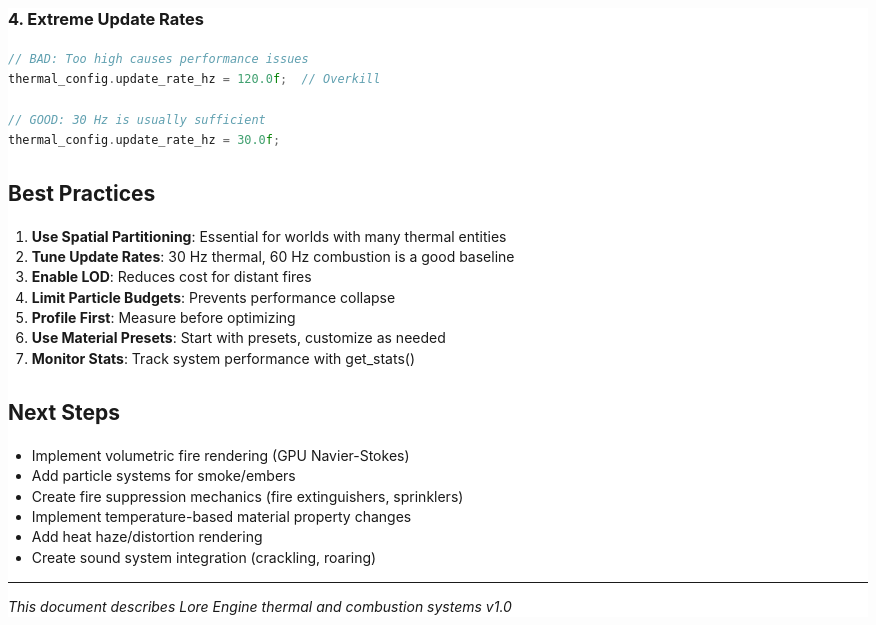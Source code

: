 ### 4. Extreme Update Rates
```cpp
// BAD: Too high causes performance issues
thermal_config.update_rate_hz = 120.0f;  // Overkill

// GOOD: 30 Hz is usually sufficient
thermal_config.update_rate_hz = 30.0f;
```

## Best Practices

1. **Use Spatial Partitioning**: Essential for worlds with many thermal entities
2. **Tune Update Rates**: 30 Hz thermal, 60 Hz combustion is a good baseline
3. **Enable LOD**: Reduces cost for distant fires
4. **Limit Particle Budgets**: Prevents performance collapse
5. **Profile First**: Measure before optimizing
6. **Use Material Presets**: Start with presets, customize as needed
7. **Monitor Stats**: Track system performance with get_stats()

## Next Steps

- Implement volumetric fire rendering (GPU Navier-Stokes)
- Add particle systems for smoke/embers
- Create fire suppression mechanics (fire extinguishers, sprinklers)
- Implement temperature-based material property changes
- Add heat haze/distortion rendering
- Create sound system integration (crackling, roaring)

---

*This document describes Lore Engine thermal and combustion systems v1.0*